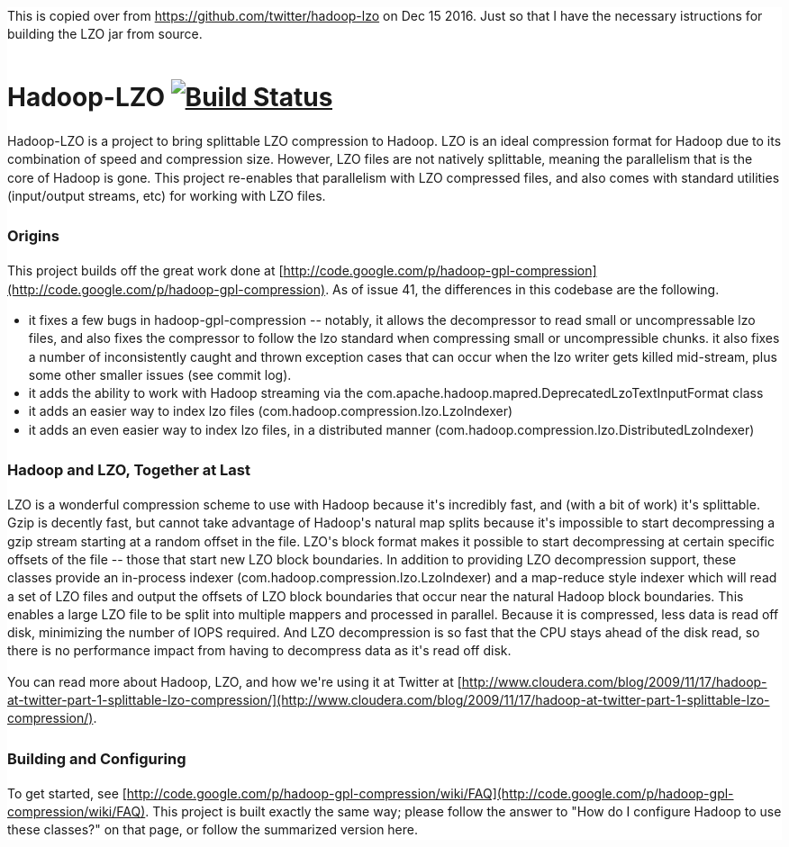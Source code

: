 This is copied over from https://github.com/twitter/hadoop-lzo on Dec 15 2016. Just so that I have the necessary istructions for building the LZO jar from source. 


Hadoop-LZO [![Build Status](https://travis-ci.org/twitter/hadoop-lzo.png?branch=master)](https://travis-ci.org/twitter/hadoop-lzo)
==========

Hadoop-LZO is a project to bring splittable LZO compression to Hadoop.  LZO is an ideal compression format for Hadoop due to its combination of speed and compression size.  However, LZO files are not natively splittable, meaning the parallelism that is the core of Hadoop is gone.  This project re-enables that parallelism with LZO compressed files, and also comes with standard utilities (input/output streams, etc) for working with LZO files.

### Origins

This project builds off the great work done at [http://code.google.com/p/hadoop-gpl-compression](http://code.google.com/p/hadoop-gpl-compression).  As of issue 41, the differences in this codebase are the following.

- it fixes a few bugs in hadoop-gpl-compression -- notably, it allows the decompressor to read small or uncompressable lzo files, and also fixes the compressor to follow the lzo standard when compressing small or uncompressible chunks.  it also fixes a number of inconsistently caught and thrown exception cases that can occur when the lzo writer gets killed mid-stream, plus some other smaller issues (see commit log).
- it adds the ability to work with Hadoop streaming via the com.apache.hadoop.mapred.DeprecatedLzoTextInputFormat class
- it adds an easier way to index lzo files (com.hadoop.compression.lzo.LzoIndexer)
- it adds an even easier way to index lzo files, in a distributed manner (com.hadoop.compression.lzo.DistributedLzoIndexer)

### Hadoop and LZO, Together at Last

LZO is a wonderful compression scheme to use with Hadoop because it's incredibly fast, and (with a bit of work) it's splittable.  Gzip is decently fast, but cannot take advantage of Hadoop's natural map splits because it's impossible to start decompressing a gzip stream starting at a random offset in the file.  LZO's block format makes it possible to start decompressing at certain specific offsets of the file -- those that start new LZO block boundaries.  In addition to providing LZO decompression support, these classes provide an in-process indexer (com.hadoop.compression.lzo.LzoIndexer) and a map-reduce style indexer which will read a set of LZO files and output the offsets of LZO block boundaries that occur near the natural Hadoop block boundaries.  This enables a large LZO file to be split into multiple mappers and processed in parallel.  Because it is compressed, less data is read off disk, minimizing the number of IOPS required.  And LZO decompression is so fast that the CPU stays ahead of the disk read, so there is no performance impact from having to decompress data as it's read off disk.

You can read more about Hadoop, LZO, and how we're using it at Twitter at [http://www.cloudera.com/blog/2009/11/17/hadoop-at-twitter-part-1-splittable-lzo-compression/](http://www.cloudera.com/blog/2009/11/17/hadoop-at-twitter-part-1-splittable-lzo-compression/).

### Building and Configuring

To get started, see [http://code.google.com/p/hadoop-gpl-compression/wiki/FAQ](http://code.google.com/p/hadoop-gpl-compression/wiki/FAQ).  This project is built exactly the same way; please follow the answer to "How do I configure Hadoop to use these classes?" on that page, or follow the summarized version here.
